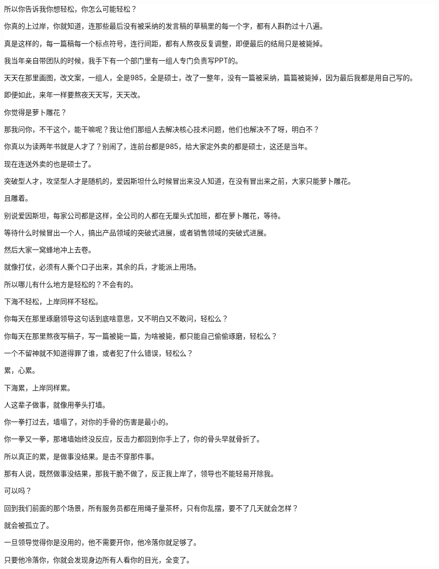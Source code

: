 所以你告诉我你想轻松，你怎么可能轻松？  

你真的上过岸，你就知道，连那些最后没有被采纳的发言稿的草稿里的每一个字，都有人斟酌过十八遍。

真是这样的，每一篇稿每一个标点符号，连行间距，都有人熬夜反复调整，即便最后的结局只是被毙掉。  

我当年亲自带团队的时候，我手下有一个部门里有一组人专门负责写PPT的。  

天天在那里画图，改文案，一组人，全是985，全是硕士，改了一整年，没有一篇被采纳，篇篇被毙掉，因为最后我都是用自己写的。

即便如此，来年一样要熬夜天天写，天天改。

你觉得是萝卜雕花？

那我问你，不干这个，能干嘛呢？我让他们那组人去解决核心技术问题，他们也解决不了呀，明白不？

你真以为读两年书就是人才了？别闹了，连前台都是985，给大家定外卖的都是硕士，这还是当年。

现在连送外卖的也是硕士了。

突破型人才，攻坚型人才是随机的，爱因斯坦什么时候冒出来没人知道，在没有冒出来之前，大家只能萝卜雕花。

且雕着。

别说爱因斯坦，每家公司都是这样，全公司的人都在无厘头式加班，都在萝卜雕花，等待。  

等待什么时候冒出一个人，搞出产品领域的突破式进展，或者销售领域的突破式进展。

然后大家一窝蜂地冲上去卷。

就像打仗，必须有人撕个口子出来，其余的兵，才能派上用场。

所以哪儿有什么地方是轻松的？不会有的。  

下海不轻松，上岸同样不轻松。

你每天在那里琢磨领导这句话到底啥意思，又不明白又不敢问，轻松么？  

你每天在那里熬夜写稿子，写一篇被毙一篇，为啥被毙，都只能自己偷偷琢磨，轻松么？

一个不留神就不知道得罪了谁，或者犯了什么错误，轻松么？  

累，心累。  

下海累，上岸同样累。  

人这辈子做事，就像用拳头打墙。  

你一拳打过去，墙塌了，对你的手骨的伤害是最小的。  

你一拳又一拳，那堵墙始终没反应，反击力都回到你手上了，你的骨头早就骨折了。

所以真正的累，是做事没结果。是击不穿那件事。  

那有人说，既然做事没结果，那我干脆不做了，反正我上岸了，领导也不能轻易开除我。  

可以吗？  

回到我们前面的那个场景，所有服务员都在用绳子量茶杯，只有你乱摆，要不了几天就会怎样？  

就会被孤立了。  

一旦领导觉得你是没用的，他不需要开你，他冷落你就足够了。  

只要他冷落你，你就会发现身边所有人看你的目光，全变了。
